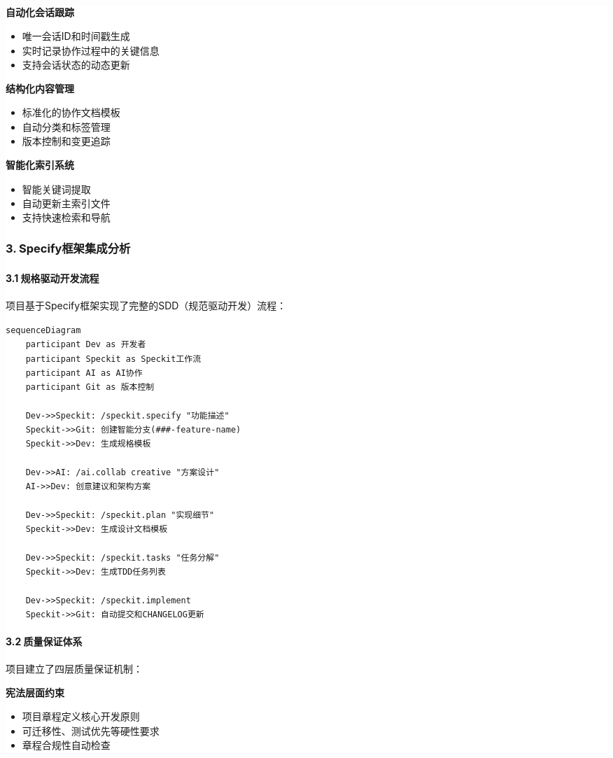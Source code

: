 **自动化会话跟踪**
- 唯一会话ID和时间戳生成
- 实时记录协作过程中的关键信息
- 支持会话状态的动态更新

**结构化内容管理**
- 标准化的协作文档模板
- 自动分类和标签管理
- 版本控制和变更追踪

**智能化索引系统**
- 智能关键词提取
- 自动更新主索引文件
- 支持快速检索和导航

### 3. Specify框架集成分析

#### 3.1 规格驱动开发流程

项目基于Specify框架实现了完整的SDD（规范驱动开发）流程：

```mermaid
sequenceDiagram
    participant Dev as 开发者
    participant Speckit as Speckit工作流
    participant AI as AI协作
    participant Git as 版本控制

    Dev->>Speckit: /speckit.specify "功能描述"
    Speckit->>Git: 创建智能分支(###-feature-name)
    Speckit->>Dev: 生成规格模板

    Dev->>AI: /ai.collab creative "方案设计"
    AI->>Dev: 创意建议和架构方案

    Dev->>Speckit: /speckit.plan "实现细节"
    Speckit->>Dev: 生成设计文档模板

    Dev->>Speckit: /speckit.tasks "任务分解"
    Speckit->>Dev: 生成TDD任务列表

    Dev->>Speckit: /speckit.implement
    Speckit->>Git: 自动提交和CHANGELOG更新
```

#### 3.2 质量保证体系

项目建立了四层质量保证机制：

**宪法层面约束**
- 项目章程定义核心开发原则
- 可迁移性、测试优先等硬性要求
- 章程合规性自动检查
